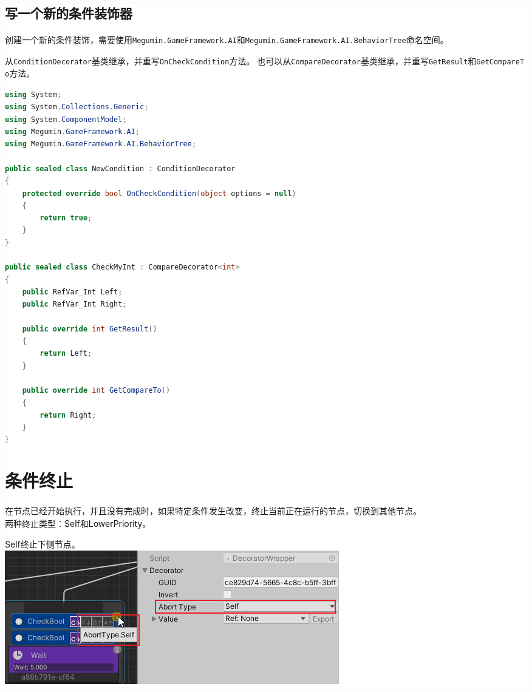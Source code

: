 ## 写一个新的条件装饰器
创建一个新的条件装饰，需要使用`Megumin.GameFramework.AI`和`Megumin.GameFramework.AI.BehaviorTree`命名空间。  

从`ConditionDecorator`基类继承，并重写`OnCheckCondition`方法。 
也可以从`CompareDecorator`基类继承，并重写`GetResult`和`GetCompareTo`方法。

```cs
using System;
using System.Collections.Generic;
using System.ComponentModel;
using Megumin.GameFramework.AI;
using Megumin.GameFramework.AI.BehaviorTree;

public sealed class NewCondition : ConditionDecorator
{
    protected override bool OnCheckCondition(object options = null)
    {
        return true;
    }
}

public sealed class CheckMyInt : CompareDecorator<int>
{
    public RefVar_Int Left;
    public RefVar_Int Right;

    public override int GetResult()
    {
        return Left;
    }

    public override int GetCompareTo()
    {
        return Right;
    }
}
```

# 条件终止
在节点已经开始执行，并且没有完成时，如果特定条件发生改变，终止当前正在运行的节点，切换到其他节点。  
两种终止类型：Self和LowerPriority。

Self终止下侧节点。  
![image-20230808154758940](BehaviorTree_Document/image-20230808154758940.png)  

